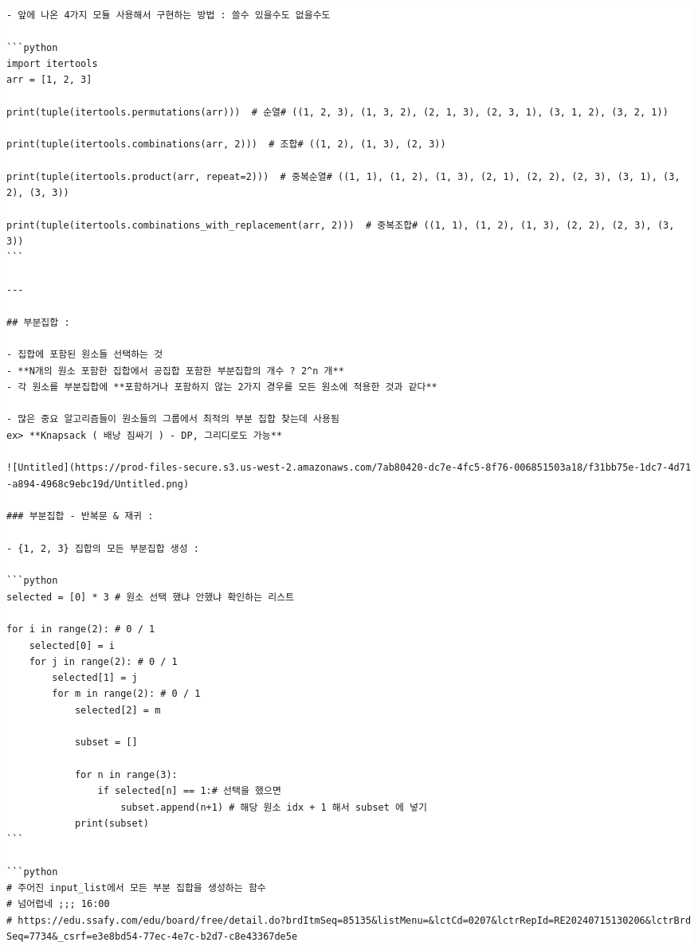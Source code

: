     - 앞에 나온 4가지 모듈 사용해서 구현하는 방법 : 쓸수 있을수도 없을수도
    
    ```python
    import itertools
    arr = [1, 2, 3]
    
    print(tuple(itertools.permutations(arr)))  # 순열# ((1, 2, 3), (1, 3, 2), (2, 1, 3), (2, 3, 1), (3, 1, 2), (3, 2, 1))
    
    print(tuple(itertools.combinations(arr, 2)))  # 조합# ((1, 2), (1, 3), (2, 3))
    
    print(tuple(itertools.product(arr, repeat=2)))  # 중복순열# ((1, 1), (1, 2), (1, 3), (2, 1), (2, 2), (2, 3), (3, 1), (3, 2), (3, 3))
    
    print(tuple(itertools.combinations_with_replacement(arr, 2)))  # 중복조합# ((1, 1), (1, 2), (1, 3), (2, 2), (2, 3), (3, 3))
    ```
    
    ---
    
    ## 부분집합 :
    
    - 집합에 포함된 원소들 선택하는 것
    - **N개의 원소 포함한 집합에서 공집합 포함한 부분집합의 개수 ? 2^n 개**
    - 각 원소를 부분집합에 **포함하거나 포함하지 않는 2가지 경우를 모든 원소에 적용한 것과 같다**
    
    - 많은 중요 알고리즘들이 원소들의 그룹에서 최적의 부분 집합 찾는데 사용됨
    ex> **Knapsack ( 배낭 짐싸기 ) - DP, 그리디로도 가능**
    
    ![Untitled](https://prod-files-secure.s3.us-west-2.amazonaws.com/7ab80420-dc7e-4fc5-8f76-006851503a18/f31bb75e-1dc7-4d71-a894-4968c9ebc19d/Untitled.png)
    
    ### 부분집합 - 반복문 & 재귀 :
    
    - {1, 2, 3} 집합의 모든 부분집합 생성 :
    
    ```python
    selected = [0] * 3 # 원소 선택 했냐 안했냐 확인하는 리스트
    
    for i in range(2): # 0 / 1
    	selected[0] = i
    	for j in range(2): # 0 / 1 
    		selected[1] = j
    		for m in range(2): # 0 / 1 
    			selected[2] = m
    			
    			subset = []
    			
    			for n in range(3):
    				if selected[n] == 1:# 선택을 했으면
    					subset.append(n+1) # 해당 원소 idx + 1 해서 subset 에 넣기
    			print(subset)
    ```
    
    ```python
    # 주어진 input_list에서 모든 부분 집합을 생성하는 함수
    # 넘어렵네 ;;; 16:00 
    # https://edu.ssafy.com/edu/board/free/detail.do?brdItmSeq=85135&listMenu=&lctCd=0207&lctrRepId=RE20240715130206&lctrBrdSeq=7734&_csrf=e3e8bd54-77ec-4e7c-b2d7-c8e43367de5e
    